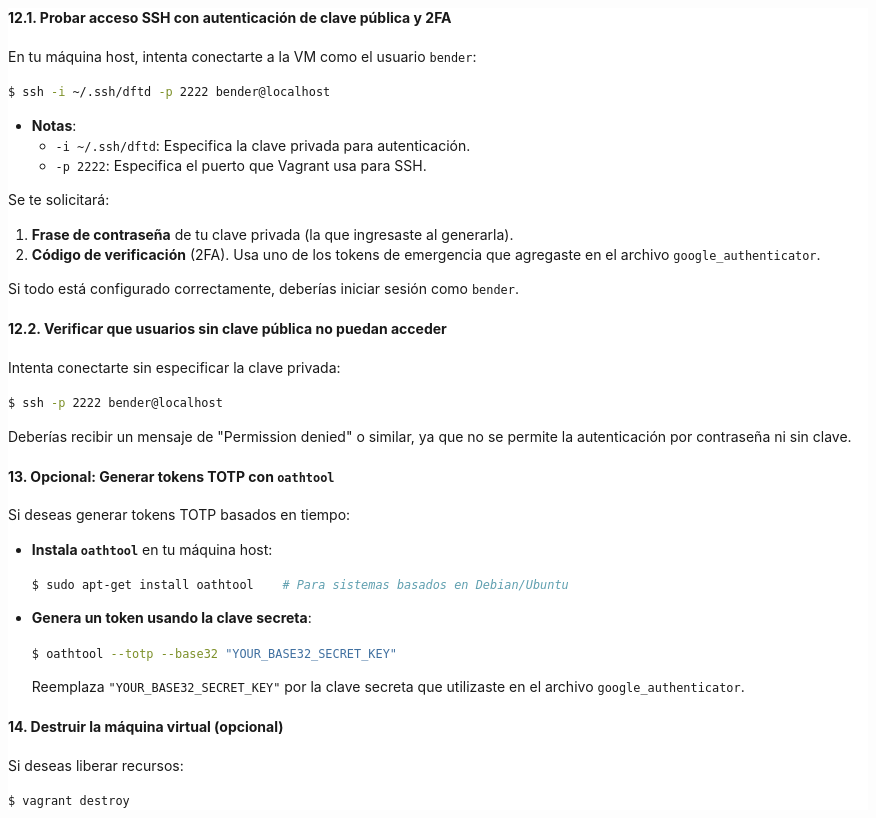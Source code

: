 #### **12.1. Probar acceso SSH con autenticación de clave pública y 2FA**

En tu máquina host, intenta conectarte a la VM como el usuario `bender`:

```bash
$ ssh -i ~/.ssh/dftd -p 2222 bender@localhost
```

- **Notas**:
  - `-i ~/.ssh/dftd`: Especifica la clave privada para autenticación.
  - `-p 2222`: Especifica el puerto que Vagrant usa para SSH.

Se te solicitará:

1. **Frase de contraseña** de tu clave privada (la que ingresaste al generarla).
2. **Código de verificación** (2FA). Usa uno de los tokens de emergencia que agregaste en el archivo `google_authenticator`.

Si todo está configurado correctamente, deberías iniciar sesión como `bender`.

#### **12.2. Verificar que usuarios sin clave pública no puedan acceder**

Intenta conectarte sin especificar la clave privada:

```bash
$ ssh -p 2222 bender@localhost
```

Deberías recibir un mensaje de "Permission denied" o similar, ya que no se permite la autenticación por contraseña ni sin clave.

#### **13. Opcional: Generar tokens TOTP con `oathtool`**

Si deseas generar tokens TOTP basados en tiempo:

- **Instala `oathtool`** en tu máquina host:

  ```bash
  $ sudo apt-get install oathtool    # Para sistemas basados en Debian/Ubuntu
  ```

- **Genera un token usando la clave secreta**:

  ```bash
  $ oathtool --totp --base32 "YOUR_BASE32_SECRET_KEY"
  ```

  Reemplaza `"YOUR_BASE32_SECRET_KEY"` por la clave secreta que utilizaste en el archivo `google_authenticator`.

#### **14. Destruir la máquina virtual (opcional)**

Si deseas liberar recursos:

```bash
$ vagrant destroy
```

